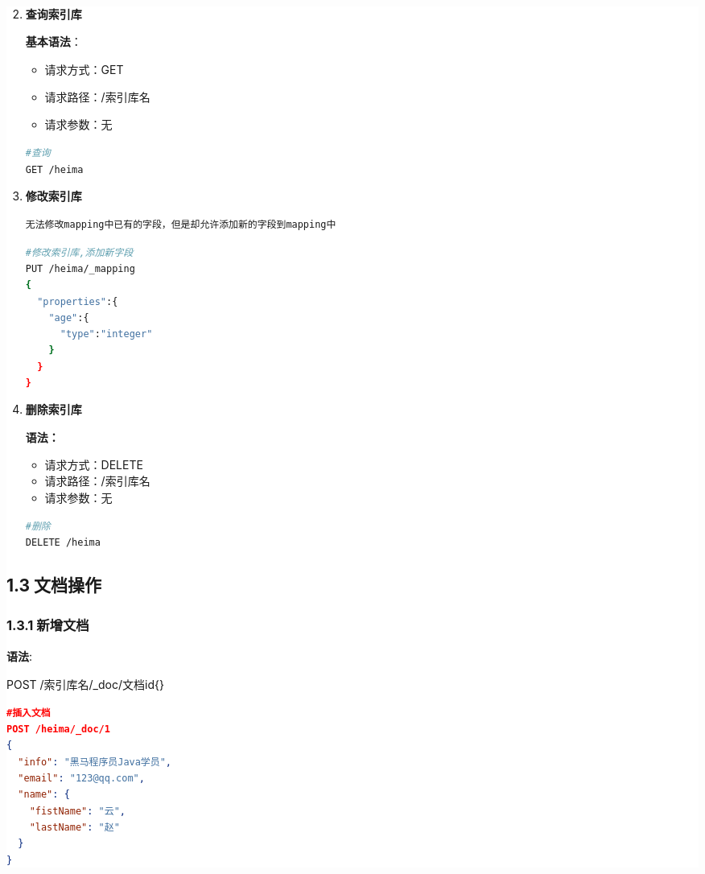 2. **查询索引库**

    **基本语法**：

    - 请求方式：GET

    - 请求路径：/索引库名

    - 请求参数：无

    ```sh
    #查询
    GET /heima
    ```

3. **修改索引库**

    `无法修改mapping中已有的字段，但是却允许添加新的字段到mapping中`

    ```sh
    #修改索引库,添加新字段
    PUT /heima/_mapping
    {
      "properties":{
        "age":{
          "type":"integer"
        }
      }
    }
    ```

4. **删除索引库**

    **语法：**

    - 请求方式：DELETE
    - 请求路径：/索引库名
    - 请求参数：无

    ```sh
    #删除
    DELETE /heima
    ```

## 1.3 文档操作

### 1.3.1 新增文档

**语法**:

POST /索引库名/_doc/文档id{}

```json
#插入文档
POST /heima/_doc/1
{
  "info": "黑马程序员Java学员",
  "email": "123@qq.com",
  "name": {
    "fistName": "云",
    "lastName": "赵"
  }
}
```
